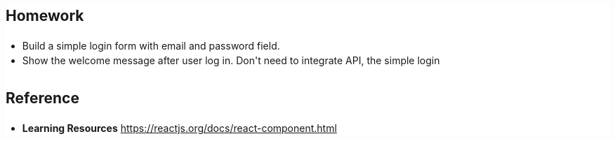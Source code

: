 ## Homework

- Build a simple login form with email and password field.
- Show the welcome message after user log in. Don't need to integrate API, the simple login

## Reference
- **Learning Resources**
https://reactjs.org/docs/react-component.html